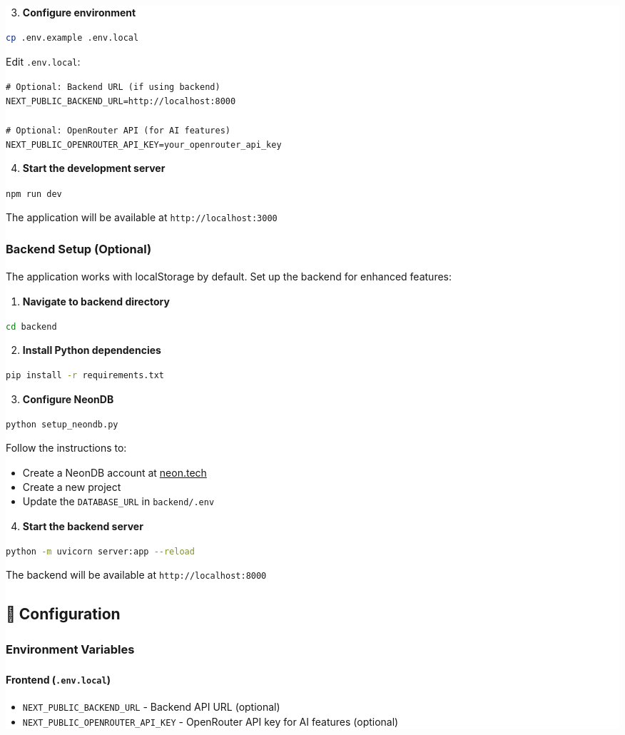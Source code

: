 3. **Configure environment**
```bash
cp .env.example .env.local
```

Edit `.env.local`:
```env
# Optional: Backend URL (if using backend)
NEXT_PUBLIC_BACKEND_URL=http://localhost:8000

# Optional: OpenRouter API (for AI features)
NEXT_PUBLIC_OPENROUTER_API_KEY=your_openrouter_api_key
```

4. **Start the development server**
```bash
npm run dev
```

The application will be available at `http://localhost:3000`

### Backend Setup (Optional)

The application works with localStorage by default. Set up the backend for enhanced features:

1. **Navigate to backend directory**
```bash
cd backend
```

2. **Install Python dependencies**
```bash
pip install -r requirements.txt
```

3. **Configure NeonDB**
```bash
python setup_neondb.py
```

Follow the instructions to:
- Create a NeonDB account at [neon.tech](https://neon.tech)
- Create a new project
- Update the `DATABASE_URL` in `backend/.env`

4. **Start the backend server**
```bash
python -m uvicorn server:app --reload
```

The backend will be available at `http://localhost:8000`

## 🔧 Configuration

### Environment Variables

#### Frontend (`.env.local`)
- `NEXT_PUBLIC_BACKEND_URL` - Backend API URL (optional)
- `NEXT_PUBLIC_OPENROUTER_API_KEY` - OpenRouter API key for AI features (optional)
